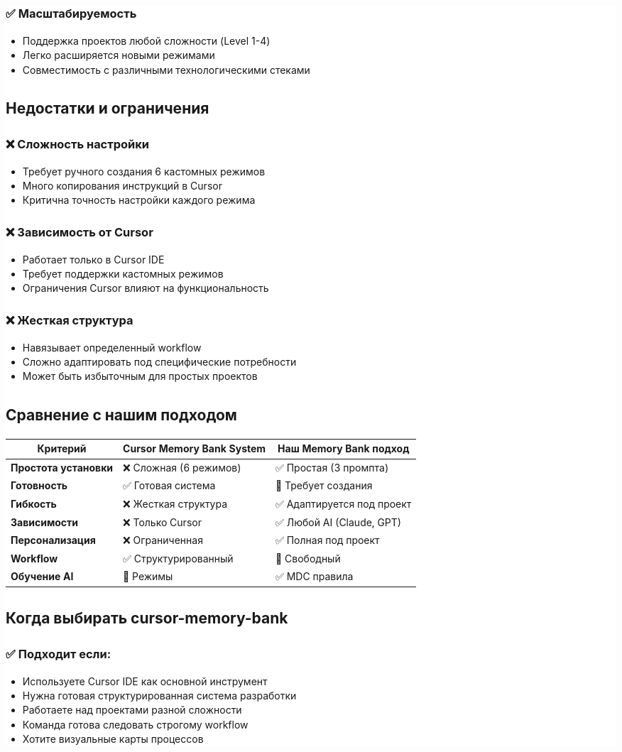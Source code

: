 ### ✅ **Масштабируемость**
- Поддержка проектов любой сложности (Level 1-4)
- Легко расширяется новыми режимами
- Совместимость с различными технологическими стеками

## Недостатки и ограничения

### ❌ **Сложность настройки**
- Требует ручного создания 6 кастомных режимов
- Много копирования инструкций в Cursor
- Критична точность настройки каждого режима

### ❌ **Зависимость от Cursor**
- Работает только в Cursor IDE
- Требует поддержки кастомных режимов
- Ограничения Cursor влияют на функциональность

### ❌ **Жесткая структура**
- Навязывает определенный workflow
- Сложно адаптировать под специфические потребности
- Может быть избыточным для простых проектов

## Сравнение с нашим подходом

| Критерий | Cursor Memory Bank System | Наш Memory Bank подход |
|----------|---------------------------|------------------------|
| **Простота установки** | ❌ Сложная (6 режимов) | ✅ Простая (3 промпта) |
| **Готовность** | ✅ Готовая система | 🔶 Требует создания |
| **Гибкость** | ❌ Жесткая структура | ✅ Адаптируется под проект |
| **Зависимости** | ❌ Только Cursor | ✅ Любой AI (Claude, GPT) |
| **Персонализация** | ❌ Ограниченная | ✅ Полная под проект |
| **Workflow** | ✅ Структурированный | 🔶 Свободный |
| **Обучение AI** | 🔶 Режимы | ✅ MDC правила |

## Когда выбирать cursor-memory-bank

### ✅ **Подходит если:**
- Используете Cursor IDE как основной инструмент
- Нужна готовая структурированная система разработки
- Работаете над проектами разной сложности
- Команда готова следовать строгому workflow
- Хотите визуальные карты процессов
